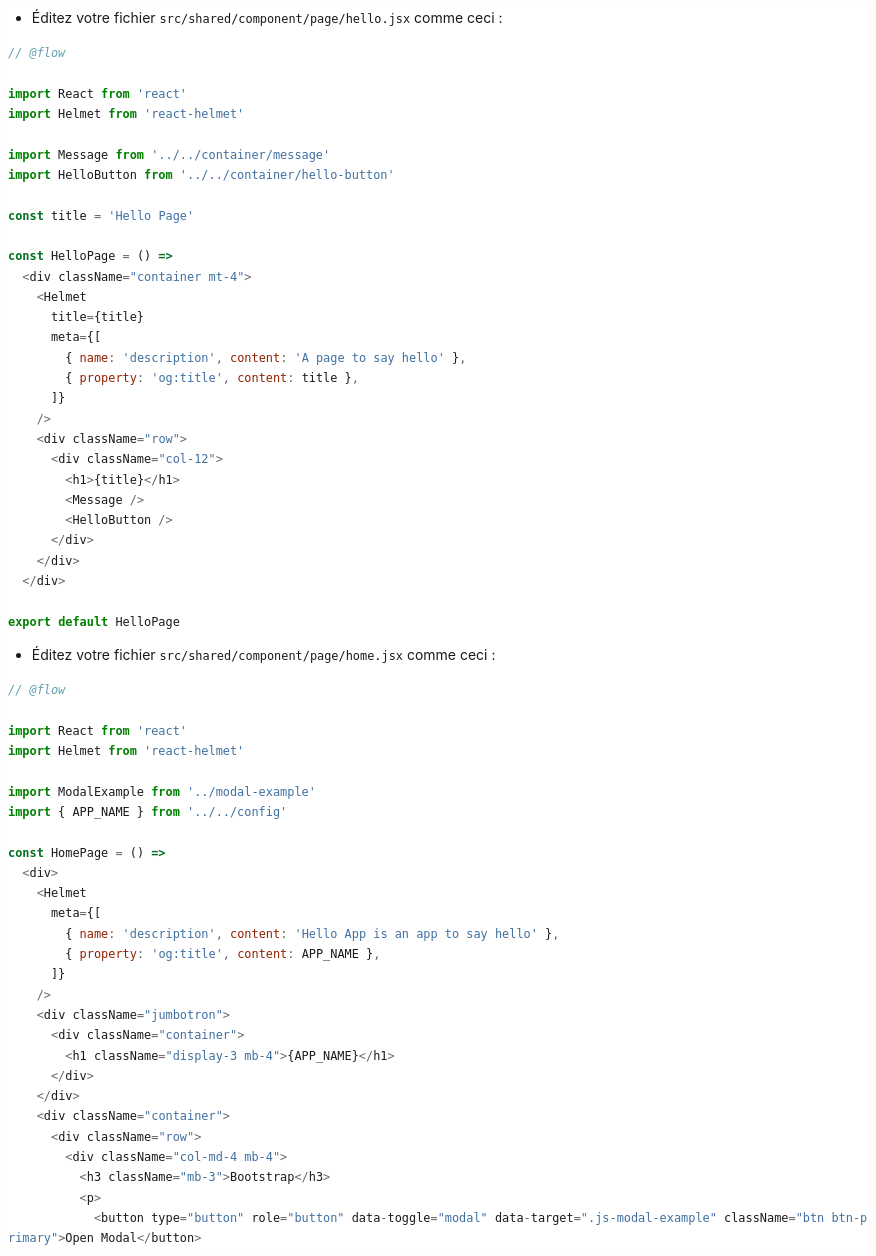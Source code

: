 - Éditez votre fichier `src/shared/component/page/hello.jsx` comme ceci :

```js
// @flow

import React from 'react'
import Helmet from 'react-helmet'

import Message from '../../container/message'
import HelloButton from '../../container/hello-button'

const title = 'Hello Page'

const HelloPage = () =>
  <div className="container mt-4">
    <Helmet
      title={title}
      meta={[
        { name: 'description', content: 'A page to say hello' },
        { property: 'og:title', content: title },
      ]}
    />
    <div className="row">
      <div className="col-12">
        <h1>{title}</h1>
        <Message />
        <HelloButton />
      </div>
    </div>
  </div>

export default HelloPage
```

- Éditez votre fichier `src/shared/component/page/home.jsx` comme ceci :

```js
// @flow

import React from 'react'
import Helmet from 'react-helmet'

import ModalExample from '../modal-example'
import { APP_NAME } from '../../config'

const HomePage = () =>
  <div>
    <Helmet
      meta={[
        { name: 'description', content: 'Hello App is an app to say hello' },
        { property: 'og:title', content: APP_NAME },
      ]}
    />
    <div className="jumbotron">
      <div className="container">
        <h1 className="display-3 mb-4">{APP_NAME}</h1>
      </div>
    </div>
    <div className="container">
      <div className="row">
        <div className="col-md-4 mb-4">
          <h3 className="mb-3">Bootstrap</h3>
          <p>
            <button type="button" role="button" data-toggle="modal" data-target=".js-modal-example" className="btn btn-primary">Open Modal</button>
```